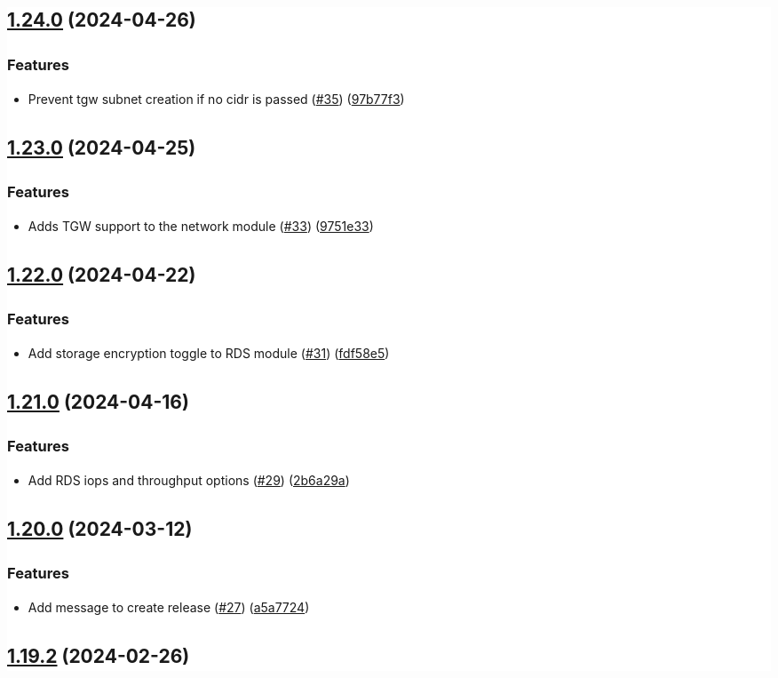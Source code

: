 ## [1.24.0](https://github.com/TradrAPI/terraform-modules/compare/v1.23.0...v1.24.0) (2024-04-26)


### Features

* Prevent tgw subnet creation if no cidr is passed ([#35](https://github.com/TradrAPI/terraform-modules/issues/35)) ([97b77f3](https://github.com/TradrAPI/terraform-modules/commit/97b77f3d2fc4b130deccc9d5fda97f725be05d61))

## [1.23.0](https://github.com/TradrAPI/terraform-modules/compare/v1.22.0...v1.23.0) (2024-04-25)


### Features

* Adds TGW support to the network module ([#33](https://github.com/TradrAPI/terraform-modules/issues/33)) ([9751e33](https://github.com/TradrAPI/terraform-modules/commit/9751e3352b2cfd208b13785f9a40897bdf6a370d))

## [1.22.0](https://github.com/TradrAPI/terraform-modules/compare/v1.21.0...v1.22.0) (2024-04-22)


### Features

* Add storage encryption toggle to RDS module ([#31](https://github.com/TradrAPI/terraform-modules/issues/31)) ([fdf58e5](https://github.com/TradrAPI/terraform-modules/commit/fdf58e5c1b6d193597394d775dabfc7bf225ccfe))

## [1.21.0](https://github.com/TradrAPI/terraform-modules/compare/v1.20.0...v1.21.0) (2024-04-16)


### Features

* Add RDS iops and throughput options ([#29](https://github.com/TradrAPI/terraform-modules/issues/29)) ([2b6a29a](https://github.com/TradrAPI/terraform-modules/commit/2b6a29a08729c3842dd13502fec2f1b029f0de22))

## [1.20.0](https://github.com/TradrAPI/terraform-modules/compare/v1.19.2...v1.20.0) (2024-03-12)


### Features

* Add message to create release ([#27](https://github.com/TradrAPI/terraform-modules/issues/27)) ([a5a7724](https://github.com/TradrAPI/terraform-modules/commit/a5a772459c18efd777f7ac93aadef5f18f009ccb))

## [1.19.2](https://github.com/TradrAPI/terraform-modules/compare/v1.19.1...v1.19.2) (2024-02-26)
